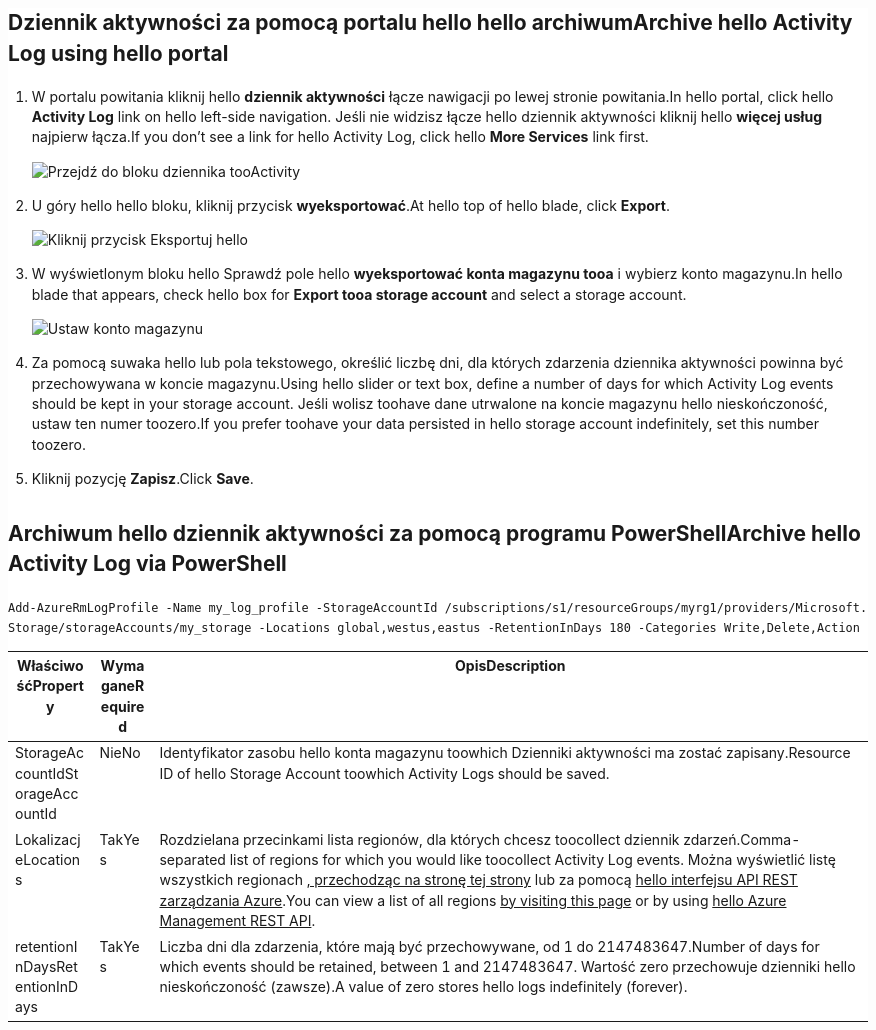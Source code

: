 ## <a name="archive-hello-activity-log-using-hello-portal"></a><span data-ttu-id="22a3f-122">Dziennik aktywności za pomocą portalu hello hello archiwum</span><span class="sxs-lookup"><span data-stu-id="22a3f-122">Archive hello Activity Log using hello portal</span></span>
1. <span data-ttu-id="22a3f-123">W portalu powitania kliknij hello **dziennik aktywności** łącze nawigacji po lewej stronie powitania.</span><span class="sxs-lookup"><span data-stu-id="22a3f-123">In hello portal, click hello **Activity Log** link on hello left-side navigation.</span></span> <span data-ttu-id="22a3f-124">Jeśli nie widzisz łącze hello dziennik aktywności kliknij hello **więcej usług** najpierw łącza.</span><span class="sxs-lookup"><span data-stu-id="22a3f-124">If you don’t see a link for hello Activity Log, click hello **More Services** link first.</span></span>
   
    ![Przejdź do bloku dziennika tooActivity](media/monitoring-archive-activity-log/act-log-portal-navigate.png)
2. <span data-ttu-id="22a3f-126">U góry hello hello bloku, kliknij przycisk **wyeksportować**.</span><span class="sxs-lookup"><span data-stu-id="22a3f-126">At hello top of hello blade, click **Export**.</span></span>
   
    ![Kliknij przycisk Eksportuj hello](media/monitoring-archive-activity-log/act-log-portal-export-button.png)
3. <span data-ttu-id="22a3f-128">W wyświetlonym bloku hello Sprawdź pole hello **wyeksportować konta magazynu tooa** i wybierz konto magazynu.</span><span class="sxs-lookup"><span data-stu-id="22a3f-128">In hello blade that appears, check hello box for **Export tooa storage account** and select a storage account.</span></span>
   
    ![Ustaw konto magazynu](media/monitoring-archive-activity-log/act-log-portal-export-blade.png)
4. <span data-ttu-id="22a3f-130">Za pomocą suwaka hello lub pola tekstowego, określić liczbę dni, dla których zdarzenia dziennika aktywności powinna być przechowywana w koncie magazynu.</span><span class="sxs-lookup"><span data-stu-id="22a3f-130">Using hello slider or text box, define a number of days for which Activity Log events should be kept in your storage account.</span></span> <span data-ttu-id="22a3f-131">Jeśli wolisz toohave dane utrwalone na koncie magazynu hello nieskończoność, ustaw ten numer toozero.</span><span class="sxs-lookup"><span data-stu-id="22a3f-131">If you prefer toohave your data persisted in hello storage account indefinitely, set this number toozero.</span></span>
5. <span data-ttu-id="22a3f-132">Kliknij pozycję **Zapisz**.</span><span class="sxs-lookup"><span data-stu-id="22a3f-132">Click **Save**.</span></span>

## <a name="archive-hello-activity-log-via-powershell"></a><span data-ttu-id="22a3f-133">Archiwum hello dziennik aktywności za pomocą programu PowerShell</span><span class="sxs-lookup"><span data-stu-id="22a3f-133">Archive hello Activity Log via PowerShell</span></span>
```
Add-AzureRmLogProfile -Name my_log_profile -StorageAccountId /subscriptions/s1/resourceGroups/myrg1/providers/Microsoft.Storage/storageAccounts/my_storage -Locations global,westus,eastus -RetentionInDays 180 -Categories Write,Delete,Action
```

| <span data-ttu-id="22a3f-134">Właściwość</span><span class="sxs-lookup"><span data-stu-id="22a3f-134">Property</span></span> | <span data-ttu-id="22a3f-135">Wymagane</span><span class="sxs-lookup"><span data-stu-id="22a3f-135">Required</span></span> | <span data-ttu-id="22a3f-136">Opis</span><span class="sxs-lookup"><span data-stu-id="22a3f-136">Description</span></span> |
| --- | --- | --- |
| <span data-ttu-id="22a3f-137">StorageAccountId</span><span class="sxs-lookup"><span data-stu-id="22a3f-137">StorageAccountId</span></span> |<span data-ttu-id="22a3f-138">Nie</span><span class="sxs-lookup"><span data-stu-id="22a3f-138">No</span></span> |<span data-ttu-id="22a3f-139">Identyfikator zasobu hello konta magazynu toowhich Dzienniki aktywności ma zostać zapisany.</span><span class="sxs-lookup"><span data-stu-id="22a3f-139">Resource ID of hello Storage Account toowhich Activity Logs should be saved.</span></span> |
| <span data-ttu-id="22a3f-140">Lokalizacje</span><span class="sxs-lookup"><span data-stu-id="22a3f-140">Locations</span></span> |<span data-ttu-id="22a3f-141">Tak</span><span class="sxs-lookup"><span data-stu-id="22a3f-141">Yes</span></span> |<span data-ttu-id="22a3f-142">Rozdzielana przecinkami lista regionów, dla których chcesz toocollect dziennik zdarzeń.</span><span class="sxs-lookup"><span data-stu-id="22a3f-142">Comma-separated list of regions for which you would like toocollect Activity Log events.</span></span> <span data-ttu-id="22a3f-143">Można wyświetlić listę wszystkich regionach [, przechodząc na stronę tej strony](https://azure.microsoft.com/en-us/regions) lub za pomocą [hello interfejsu API REST zarządzania Azure](https://msdn.microsoft.com/library/azure/gg441293.aspx).</span><span class="sxs-lookup"><span data-stu-id="22a3f-143">You can view a list of all regions [by visiting this page](https://azure.microsoft.com/en-us/regions) or by using [hello Azure Management REST API](https://msdn.microsoft.com/library/azure/gg441293.aspx).</span></span> |
| <span data-ttu-id="22a3f-144">retentionInDays</span><span class="sxs-lookup"><span data-stu-id="22a3f-144">RetentionInDays</span></span> |<span data-ttu-id="22a3f-145">Tak</span><span class="sxs-lookup"><span data-stu-id="22a3f-145">Yes</span></span> |<span data-ttu-id="22a3f-146">Liczba dni dla zdarzenia, które mają być przechowywane, od 1 do 2147483647.</span><span class="sxs-lookup"><span data-stu-id="22a3f-146">Number of days for which events should be retained, between 1 and 2147483647.</span></span> <span data-ttu-id="22a3f-147">Wartość zero przechowuje dzienniki hello nieskończoność (zawsze).</span><span class="sxs-lookup"><span data-stu-id="22a3f-147">A value of zero stores hello logs indefinitely (forever).</span></span> |